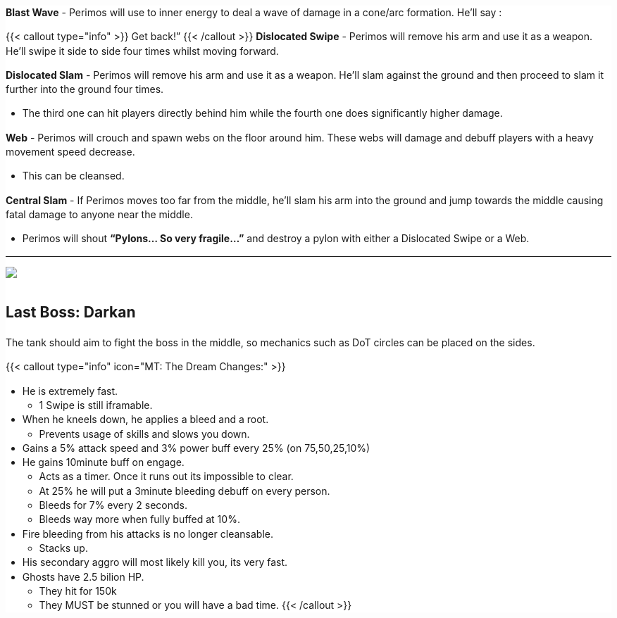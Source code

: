 **Blast Wave** - Perimos will use to inner energy to deal a wave of damage in a cone/arc formation. He’ll say :

{{< callout type="info" >}}
Get back!”
{{< /callout >}}
**Dislocated Swipe** - Perimos will remove his arm and use it as a weapon. He’ll swipe it side to side four times whilst moving forward.

**Dislocated Slam** - Perimos will remove his arm and use it as a weapon. He’ll slam against the ground and then proceed to slam it further into the ground four times. 
* The third one can hit players directly behind him while the fourth one does significantly higher damage. 

**Web** - Perimos will crouch and spawn webs on the floor around him. These webs will damage and debuff players with a heavy movement speed decrease. 
* This can be cleansed.

**Central Slam** - If Perimos moves too far from the middle, he’ll slam his arm into the ground and jump towards the middle causing fatal damage to anyone near the middle. 
* Perimos will shout **“Pylons… So very fragile…”** and destroy a pylon with either a Dislocated Swipe or a Web.


</div>
<hr/>

<div id="last-boss">

![](https://i.imgur.com/uPkFbnJ.png)
## Last Boss: Darkan

The tank should aim to fight the boss in the middle, so mechanics such as DoT circles can be placed on the sides.

{{< callout type="info" icon="MT: The Dream Changes:" >}}
* He is extremely fast.
  * 1 Swipe is still iframable.
* When he kneels down, he applies a bleed and a root.
  * Prevents usage of skills and slows you down.
* Gains a 5% attack speed and 3% power buff every 25% (on 75,50,25,10%)
* He gains 10minute buff on engage. 
  * Acts as a timer. Once it runs out its impossible to clear.
  * At 25% he will put a 3minute bleeding debuff on every person.
  * Bleeds for 7% every 2 seconds. 
  * Bleeds way more when fully buffed at 10%.
* Fire bleeding from his attacks is no longer cleansable.
  * Stacks up. 
* His secondary aggro will most likely kill you, its very fast.
* Ghosts have 2.5 bilion HP.
  * They hit for 150k
  * They MUST be stunned or you will have a bad time.
{{< /callout >}}
